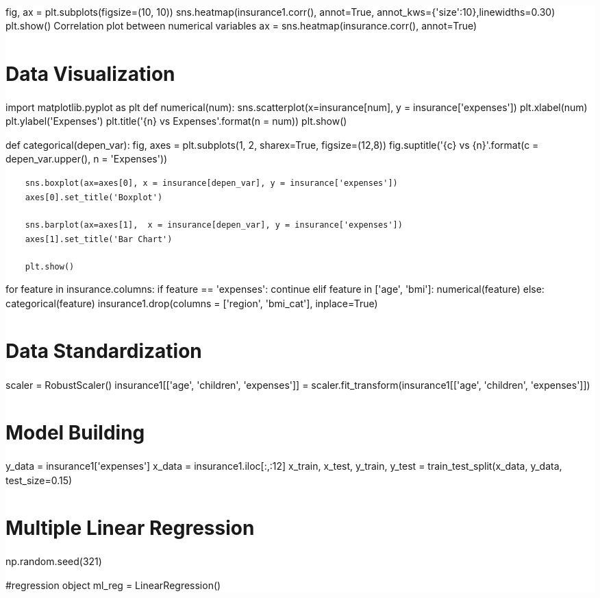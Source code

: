 fig, ax = plt.subplots(figsize=(10, 10))
sns.heatmap(insurance1.corr(), annot=True, annot_kws={'size':10},linewidths=0.30)
plt.show()
Correlation plot between numerical variables
ax = sns.heatmap(insurance.corr(), annot=True)
# Data Visualization
import matplotlib.pyplot as plt
def numerical(num):
    sns.scatterplot(x=insurance[num], y = insurance['expenses'])
    plt.xlabel(num)
    plt.ylabel('Expenses')
    plt.title('{n} vs Expenses'.format(n = num))
    plt.show()

 def categorical(depen_var):
        fig, axes = plt.subplots(1, 2, sharex=True, figsize=(12,8))
        fig.suptitle('{c} vs {n}'.format(c = depen_var.upper(), n = 'Expenses'))
        
        sns.boxplot(ax=axes[0], x = insurance[depen_var], y = insurance['expenses'])
        axes[0].set_title('Boxplot')

        sns.barplot(ax=axes[1],  x = insurance[depen_var], y = insurance['expenses'])
        axes[1].set_title('Bar Chart')

        plt.show()
for feature in insurance.columns:
    if feature == 'expenses':
        continue
    elif feature in ['age', 'bmi']:
        numerical(feature)
    else:
        categorical(feature)
insurance1.drop(columns = ['region', 'bmi_cat'], inplace=True)
# Data Standardization
scaler = RobustScaler()
insurance1[['age', 'children', 'expenses']] = scaler.fit_transform(insurance1[['age', 'children', 'expenses']])
# Model Building
y_data = insurance1['expenses']
x_data = insurance1.iloc[:,:12]
x_train, x_test, y_train, y_test = train_test_split(x_data, y_data, test_size=0.15)
# Multiple Linear Regression

np.random.seed(321)

#regression object
ml_reg = LinearRegression()
